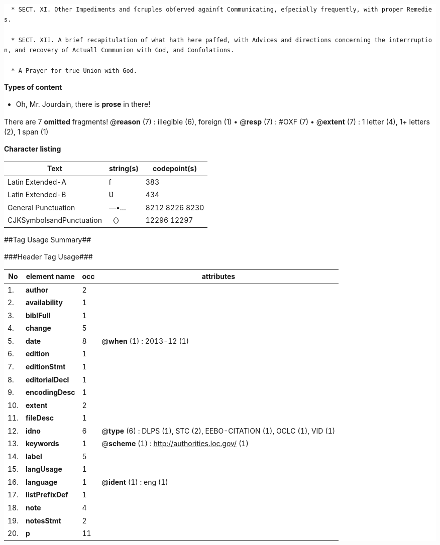       * SECT. XI. Other Impediments and ſcruples obſerved againſt Communicating, eſpecially frequently, with proper Remedies.

      * SECT. XII. A brief recapitulation of what hath here paſſed, with Advices and directions concerning the interrruption, and recovery of Actuall Communion with God, and Conſolations.

      * A Prayer for true Union with God.

**Types of content**

  * Oh, Mr. Jourdain, there is **prose** in there!

There are 7 **omitted** fragments! 
 @__reason__ (7) : illegible (6), foreign (1)  •  @__resp__ (7) : #OXF (7)  •  @__extent__ (7) : 1 letter (4), 1+ letters (2), 1 span (1)

**Character listing**


|Text|string(s)|codepoint(s)|
|---|---|---|
|Latin Extended-A|ſ|383|
|Latin Extended-B|Ʋ|434|
|General Punctuation|—•…|8212 8226 8230|
|CJKSymbolsandPunctuation|〈〉|12296 12297|

##Tag Usage Summary##

###Header Tag Usage###

|No|element name|occ|attributes|
|---|---|---|---|
|1.|__author__|2||
|2.|__availability__|1||
|3.|__biblFull__|1||
|4.|__change__|5||
|5.|__date__|8| @__when__ (1) : 2013-12 (1)|
|6.|__edition__|1||
|7.|__editionStmt__|1||
|8.|__editorialDecl__|1||
|9.|__encodingDesc__|1||
|10.|__extent__|2||
|11.|__fileDesc__|1||
|12.|__idno__|6| @__type__ (6) : DLPS (1), STC (2), EEBO-CITATION (1), OCLC (1), VID (1)|
|13.|__keywords__|1| @__scheme__ (1) : http://authorities.loc.gov/ (1)|
|14.|__label__|5||
|15.|__langUsage__|1||
|16.|__language__|1| @__ident__ (1) : eng (1)|
|17.|__listPrefixDef__|1||
|18.|__note__|4||
|19.|__notesStmt__|2||
|20.|__p__|11||